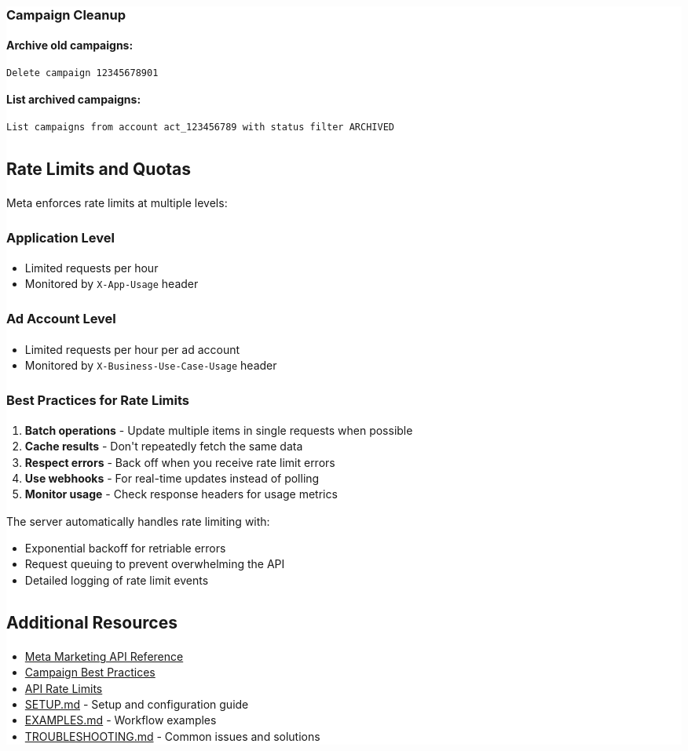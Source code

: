 ### Campaign Cleanup

**Archive old campaigns:**
```
Delete campaign 12345678901
```

**List archived campaigns:**
```
List campaigns from account act_123456789 with status filter ARCHIVED
```

## Rate Limits and Quotas

Meta enforces rate limits at multiple levels:

### Application Level
- Limited requests per hour
- Monitored by `X-App-Usage` header

### Ad Account Level
- Limited requests per hour per ad account
- Monitored by `X-Business-Use-Case-Usage` header

### Best Practices for Rate Limits

1. **Batch operations** - Update multiple items in single requests when possible
2. **Cache results** - Don't repeatedly fetch the same data
3. **Respect errors** - Back off when you receive rate limit errors
4. **Use webhooks** - For real-time updates instead of polling
5. **Monitor usage** - Check response headers for usage metrics

The server automatically handles rate limiting with:
- Exponential backoff for retriable errors
- Request queuing to prevent overwhelming the API
- Detailed logging of rate limit events

## Additional Resources

- [Meta Marketing API Reference](https://developers.facebook.com/docs/marketing-api/reference)
- [Campaign Best Practices](https://www.facebook.com/business/help/1710077379203657)
- [API Rate Limits](https://developers.facebook.com/docs/graph-api/overview/rate-limiting)
- [SETUP.md](SETUP.md) - Setup and configuration guide
- [EXAMPLES.md](EXAMPLES.md) - Workflow examples
- [TROUBLESHOOTING.md](TROUBLESHOOTING.md) - Common issues and solutions
